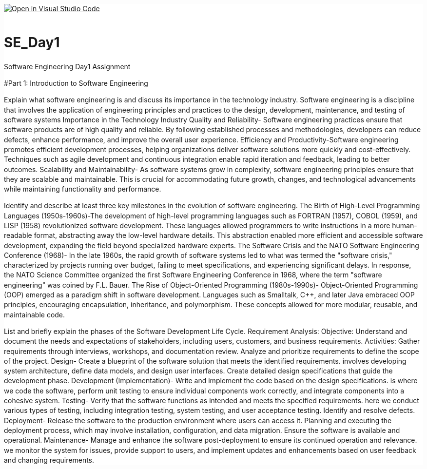 [![Open in Visual Studio Code](https://classroom.github.com/assets/open-in-vscode-2e0aaae1b6195c2367325f4f02e2d04e9abb55f0b24a779b69b11b9e10269abc.svg)](https://classroom.github.com/online_ide?assignment_repo_id=18350192&assignment_repo_type=AssignmentRepo)
# SE_Day1
Software Engineering Day1 Assignment

#Part 1: Introduction to Software Engineering

Explain what software engineering is and discuss its importance in the technology industry.
Software engineering is a discipline that involves the application of engineering principles and practices to the design, development, maintenance, and testing of software systems
Importance in the Technology Industry
Quality and Reliability- Software engineering practices ensure that software products are of high quality and reliable. By following established processes and methodologies, developers can reduce defects, enhance performance, and improve the overall user experience.
Efficiency and Productivity-Software engineering promotes efficient development processes, helping organizations deliver software solutions more quickly and cost-effectively. Techniques such as agile development and continuous integration enable rapid iteration and feedback, leading to better outcomes.
Scalability and Maintainability- As software systems grow in complexity, software engineering principles ensure that they are scalable and maintainable. This is crucial for accommodating future growth, changes, and technological advancements while maintaining functionality and performance.

Identify and describe at least three key milestones in the evolution of software engineering.
The Birth of High-Level Programming Languages (1950s-1960s)-The development of high-level programming languages such as FORTRAN (1957), COBOL (1959), and LISP (1958) revolutionized software development. These languages allowed programmers to write instructions in a more human-readable format, abstracting away the low-level hardware details. This abstraction enabled more efficient and accessible software development, expanding the field beyond specialized hardware experts.
The Software Crisis and the NATO Software Engineering Conference (1968)- In the late 1960s, the rapid growth of software systems led to what was termed the "software crisis," characterized by projects running over budget, failing to meet specifications, and experiencing significant delays. In response, the NATO Science Committee organized the first Software Engineering Conference in 1968, where the term "software engineering" was coined by F.L. Bauer.
The Rise of Object-Oriented Programming (1980s-1990s)- Object-Oriented Programming (OOP) emerged as a paradigm shift in software development. Languages such as Smalltalk, C++, and later Java embraced OOP principles, encouraging encapsulation, inheritance, and polymorphism. These concepts allowed for more modular, reusable, and maintainable code.

List and briefly explain the phases of the Software Development Life Cycle.
Requirement Analysis:
Objective: Understand and document the needs and expectations of stakeholders, including users, customers, and business requirements.
Activities: Gather requirements through interviews, workshops, and documentation review. Analyze and prioritize requirements to define the scope of the project.
Design- Create a blueprint of the software solution that meets the identified requirements.
involves developing system architecture, define data models, and design user interfaces. Create detailed design specifications that guide the development phase.
Development (Implementation)- Write and implement the code based on the design specifications.
is where we code the software, perform unit testing to ensure individual components work correctly, and integrate components into a cohesive system.
Testing- Verify that the software functions as intended and meets the specified requirements.
here we conduct various types of testing, including integration testing, system testing, and user acceptance testing. Identify and resolve defects.
Deployment- Release the software to the production environment where users can access it.
 Planning and executing the deployment process, which may involve installation, configuration, and data migration. Ensure the software is available and operational.
Maintenance- Manage and enhance the software post-deployment to ensure its continued operation and relevance.
we monitor the system for issues, provide support to users, and implement updates and enhancements based on user feedback and changing requirements.
